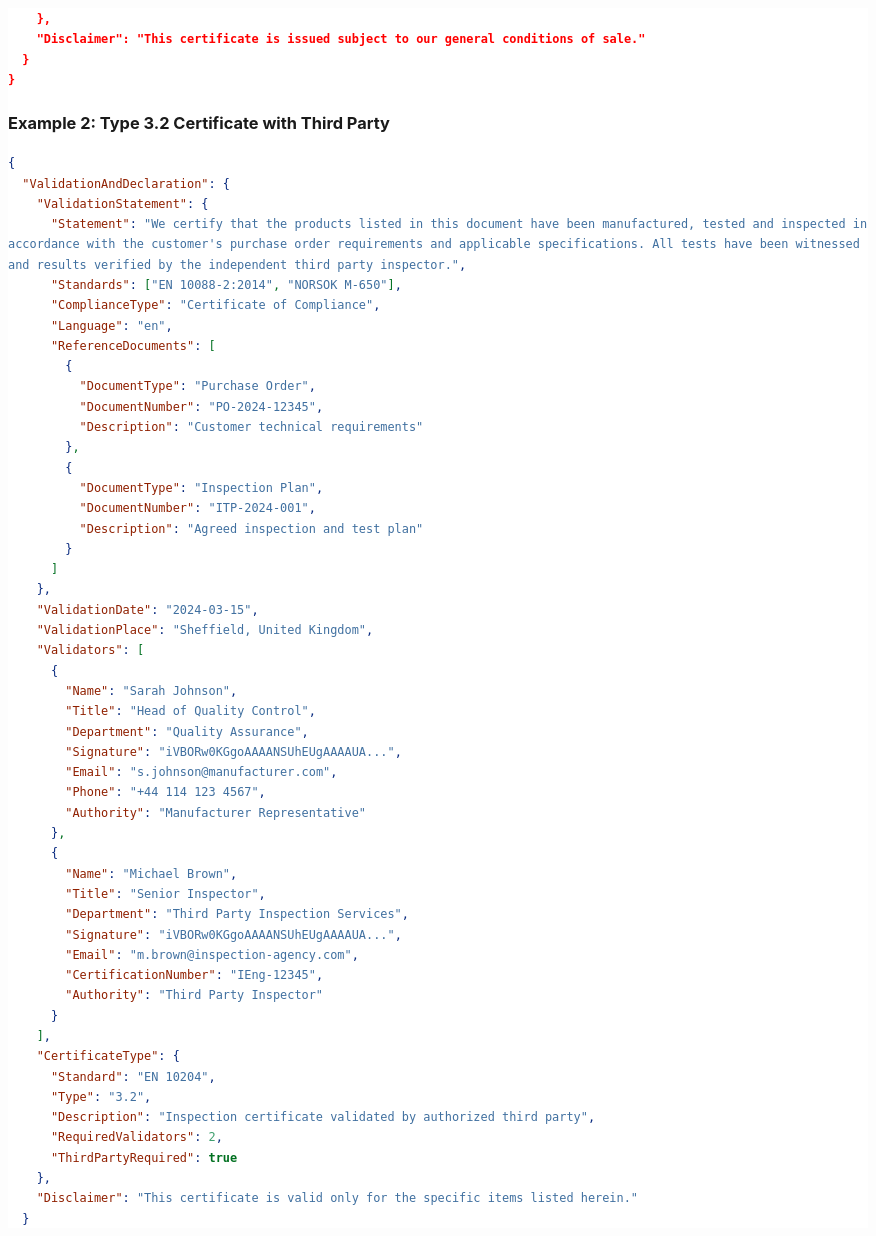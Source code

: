 ```json
    },
    "Disclaimer": "This certificate is issued subject to our general conditions of sale."
  }
}
```

### Example 2: Type 3.2 Certificate with Third Party

```json
{
  "ValidationAndDeclaration": {
    "ValidationStatement": {
      "Statement": "We certify that the products listed in this document have been manufactured, tested and inspected in accordance with the customer's purchase order requirements and applicable specifications. All tests have been witnessed and results verified by the independent third party inspector.",
      "Standards": ["EN 10088-2:2014", "NORSOK M-650"],
      "ComplianceType": "Certificate of Compliance",
      "Language": "en",
      "ReferenceDocuments": [
        {
          "DocumentType": "Purchase Order",
          "DocumentNumber": "PO-2024-12345",
          "Description": "Customer technical requirements"
        },
        {
          "DocumentType": "Inspection Plan",
          "DocumentNumber": "ITP-2024-001",
          "Description": "Agreed inspection and test plan"
        }
      ]
    },
    "ValidationDate": "2024-03-15",
    "ValidationPlace": "Sheffield, United Kingdom",
    "Validators": [
      {
        "Name": "Sarah Johnson",
        "Title": "Head of Quality Control",
        "Department": "Quality Assurance",
        "Signature": "iVBORw0KGgoAAAANSUhEUgAAAAUA...",
        "Email": "s.johnson@manufacturer.com",
        "Phone": "+44 114 123 4567",
        "Authority": "Manufacturer Representative"
      },
      {
        "Name": "Michael Brown",
        "Title": "Senior Inspector",
        "Department": "Third Party Inspection Services",
        "Signature": "iVBORw0KGgoAAAANSUhEUgAAAAUA...",
        "Email": "m.brown@inspection-agency.com",
        "CertificationNumber": "IEng-12345",
        "Authority": "Third Party Inspector"
      }
    ],
    "CertificateType": {
      "Standard": "EN 10204",
      "Type": "3.2",
      "Description": "Inspection certificate validated by authorized third party",
      "RequiredValidators": 2,
      "ThirdPartyRequired": true
    },
    "Disclaimer": "This certificate is valid only for the specific items listed herein."
  }
```